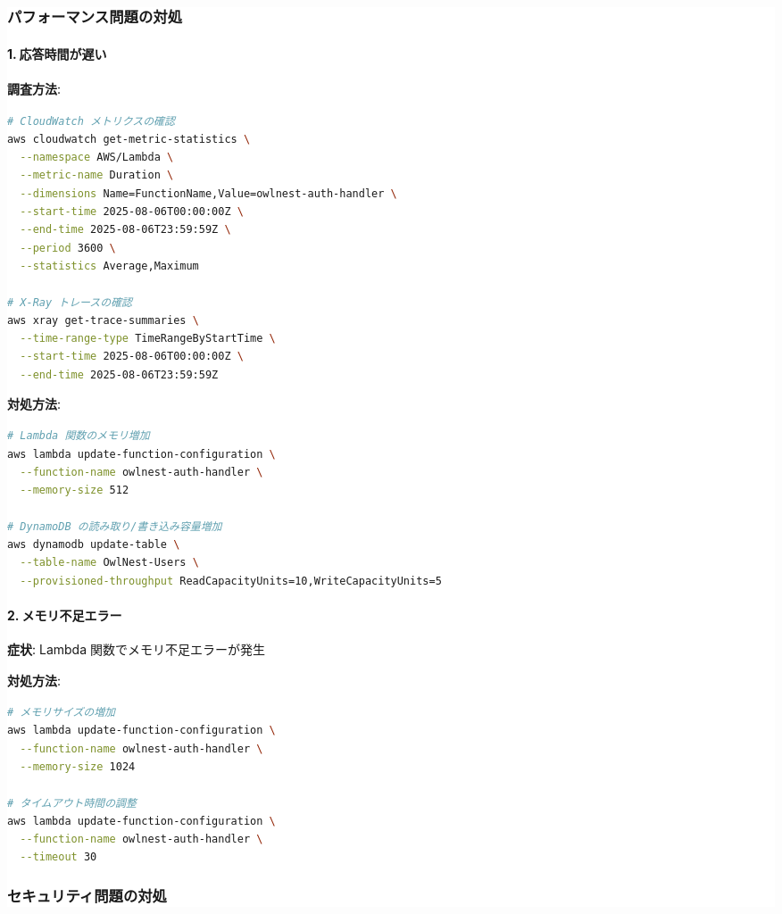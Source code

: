 ### パフォーマンス問題の対処

#### 1. 応答時間が遅い

**調査方法**:
```bash
# CloudWatch メトリクスの確認
aws cloudwatch get-metric-statistics \
  --namespace AWS/Lambda \
  --metric-name Duration \
  --dimensions Name=FunctionName,Value=owlnest-auth-handler \
  --start-time 2025-08-06T00:00:00Z \
  --end-time 2025-08-06T23:59:59Z \
  --period 3600 \
  --statistics Average,Maximum

# X-Ray トレースの確認
aws xray get-trace-summaries \
  --time-range-type TimeRangeByStartTime \
  --start-time 2025-08-06T00:00:00Z \
  --end-time 2025-08-06T23:59:59Z
```

**対処方法**:
```bash
# Lambda 関数のメモリ増加
aws lambda update-function-configuration \
  --function-name owlnest-auth-handler \
  --memory-size 512

# DynamoDB の読み取り/書き込み容量増加
aws dynamodb update-table \
  --table-name OwlNest-Users \
  --provisioned-throughput ReadCapacityUnits=10,WriteCapacityUnits=5
```

#### 2. メモリ不足エラー

**症状**: Lambda 関数でメモリ不足エラーが発生

**対処方法**:
```bash
# メモリサイズの増加
aws lambda update-function-configuration \
  --function-name owlnest-auth-handler \
  --memory-size 1024

# タイムアウト時間の調整
aws lambda update-function-configuration \
  --function-name owlnest-auth-handler \
  --timeout 30
```

### セキュリティ問題の対処
